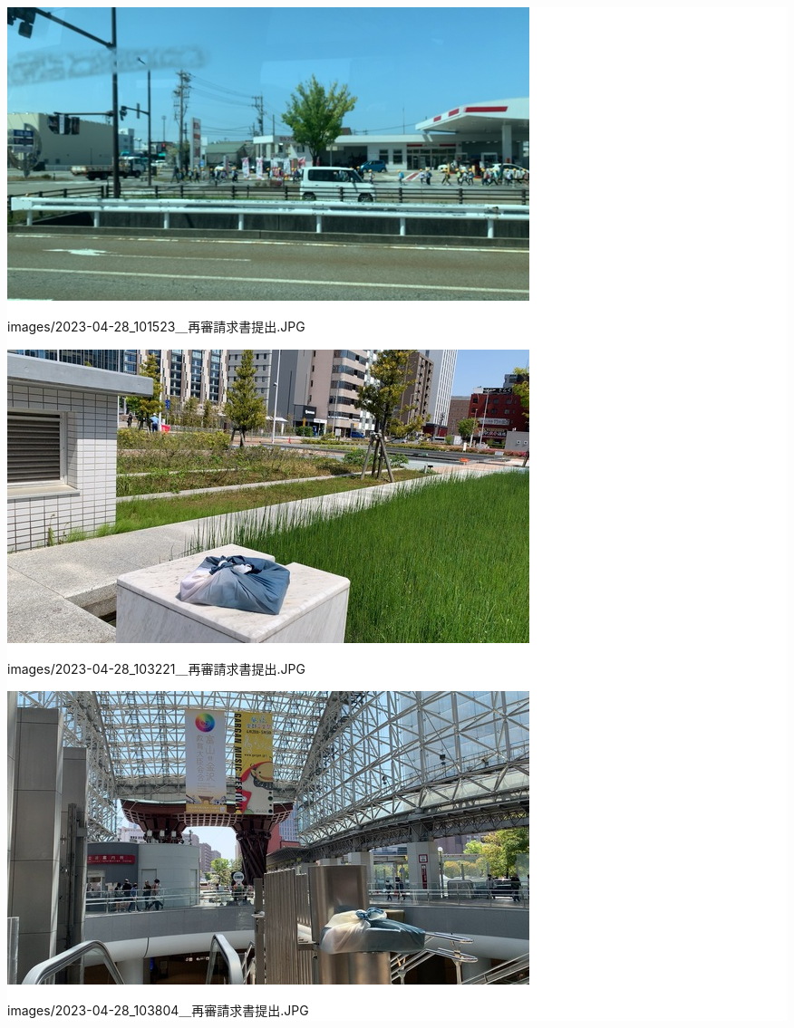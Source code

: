 ![images/2023-04-28_101523＿再審請求書提出.JPG](images/2023-04-28_101523＿再審請求書提出.JPG)
<div class="img_name">
images/2023-04-28_101523＿再審請求書提出.JPG

</div>

![images/2023-04-28_103221＿再審請求書提出.JPG](images/2023-04-28_103221＿再審請求書提出.JPG)
<div class="img_name">
images/2023-04-28_103221＿再審請求書提出.JPG

</div>

![images/2023-04-28_103804＿再審請求書提出.JPG](images/2023-04-28_103804＿再審請求書提出.JPG)
<div class="img_name">
images/2023-04-28_103804＿再審請求書提出.JPG
